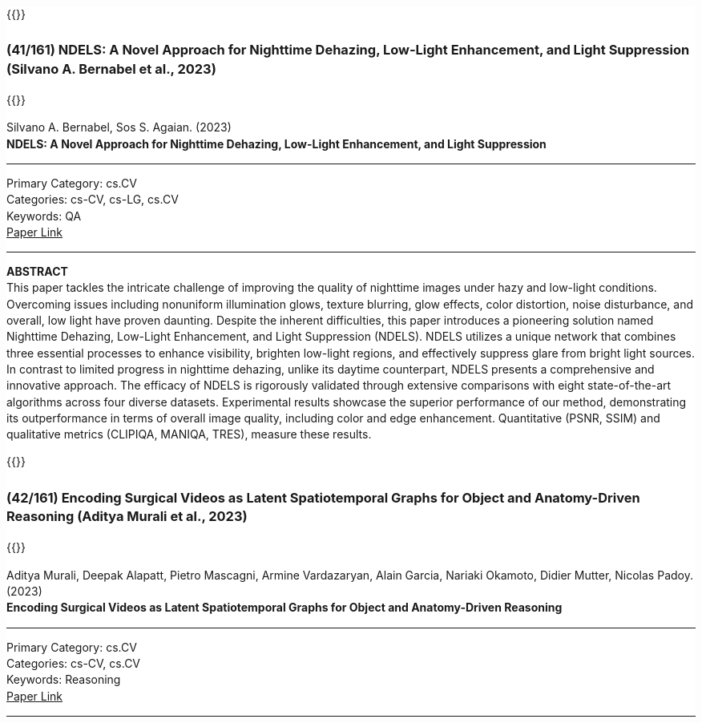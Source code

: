 {{</citation>}}


### (41/161) NDELS: A Novel Approach for Nighttime Dehazing, Low-Light Enhancement, and Light Suppression (Silvano A. Bernabel et al., 2023)

{{<citation>}}

Silvano A. Bernabel, Sos S. Agaian. (2023)  
**NDELS: A Novel Approach for Nighttime Dehazing, Low-Light Enhancement, and Light Suppression**  

---
Primary Category: cs.CV  
Categories: cs-CV, cs-LG, cs.CV  
Keywords: QA  
[Paper Link](http://arxiv.org/abs/2312.06850v1)  

---


**ABSTRACT**  
This paper tackles the intricate challenge of improving the quality of nighttime images under hazy and low-light conditions. Overcoming issues including nonuniform illumination glows, texture blurring, glow effects, color distortion, noise disturbance, and overall, low light have proven daunting. Despite the inherent difficulties, this paper introduces a pioneering solution named Nighttime Dehazing, Low-Light Enhancement, and Light Suppression (NDELS). NDELS utilizes a unique network that combines three essential processes to enhance visibility, brighten low-light regions, and effectively suppress glare from bright light sources. In contrast to limited progress in nighttime dehazing, unlike its daytime counterpart, NDELS presents a comprehensive and innovative approach. The efficacy of NDELS is rigorously validated through extensive comparisons with eight state-of-the-art algorithms across four diverse datasets. Experimental results showcase the superior performance of our method, demonstrating its outperformance in terms of overall image quality, including color and edge enhancement. Quantitative (PSNR, SSIM) and qualitative metrics (CLIPIQA, MANIQA, TRES), measure these results.

{{</citation>}}


### (42/161) Encoding Surgical Videos as Latent Spatiotemporal Graphs for Object and Anatomy-Driven Reasoning (Aditya Murali et al., 2023)

{{<citation>}}

Aditya Murali, Deepak Alapatt, Pietro Mascagni, Armine Vardazaryan, Alain Garcia, Nariaki Okamoto, Didier Mutter, Nicolas Padoy. (2023)  
**Encoding Surgical Videos as Latent Spatiotemporal Graphs for Object and Anatomy-Driven Reasoning**  

---
Primary Category: cs.CV  
Categories: cs-CV, cs.CV  
Keywords: Reasoning  
[Paper Link](http://arxiv.org/abs/2312.06829v1)  

---
